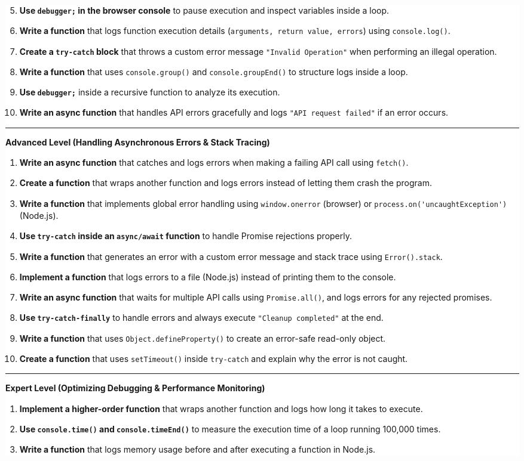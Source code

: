 5. **Use `debugger;` in the browser console** to pause execution and inspect variables inside a loop.

6. **Write a function** that logs function execution details (`arguments, return value, errors`) using `console.log()`.

7. **Create a `try-catch` block** that throws a custom error message `"Invalid Operation"` when performing an illegal operation.

8. **Write a function** that uses `console.group()` and `console.groupEnd()` to structure logs inside a loop.

9. **Use `debugger;`** inside a recursive function to analyze its execution.

10. **Write an async function** that handles API errors gracefully and logs `"API request failed"` if an error occurs.

---

**Advanced Level (Handling Asynchronous Errors & Stack Tracing)**

1. **Write an async function** that catches and logs errors when making a failing API call using `fetch()`.

2. **Create a function** that wraps another function and logs errors instead of letting them crash the program.

3. **Write a function** that implements global error handling using `window.onerror` (browser) or `process.on('uncaughtException')` (Node.js).

4. **Use `try-catch` inside an `async/await` function** to handle Promise rejections properly.

5. **Write a function** that generates an error with a custom error message and stack trace using `Error().stack`.

6. **Implement a function** that logs errors to a file (Node.js) instead of printing them to the console.

7. **Write an async function** that waits for multiple API calls using `Promise.all()`, and logs errors for any rejected promises.

8. **Use `try-catch-finally`** to handle errors and always execute `"Cleanup completed"` at the end.

9. **Write a function** that uses `Object.defineProperty()` to create an error-safe read-only object.

10. **Create a function** that uses `setTimeout()` inside `try-catch` and explain why the error is not caught.

---

**Expert Level (Optimizing Debugging & Performance Monitoring)**

1. **Implement a higher-order function** that wraps another function and logs how long it takes to execute.

2. **Use `console.time()` and `console.timeEnd()`** to measure the execution time of a loop running 100,000 times.

3. **Write a function** that logs memory usage before and after executing a function in Node.js.
